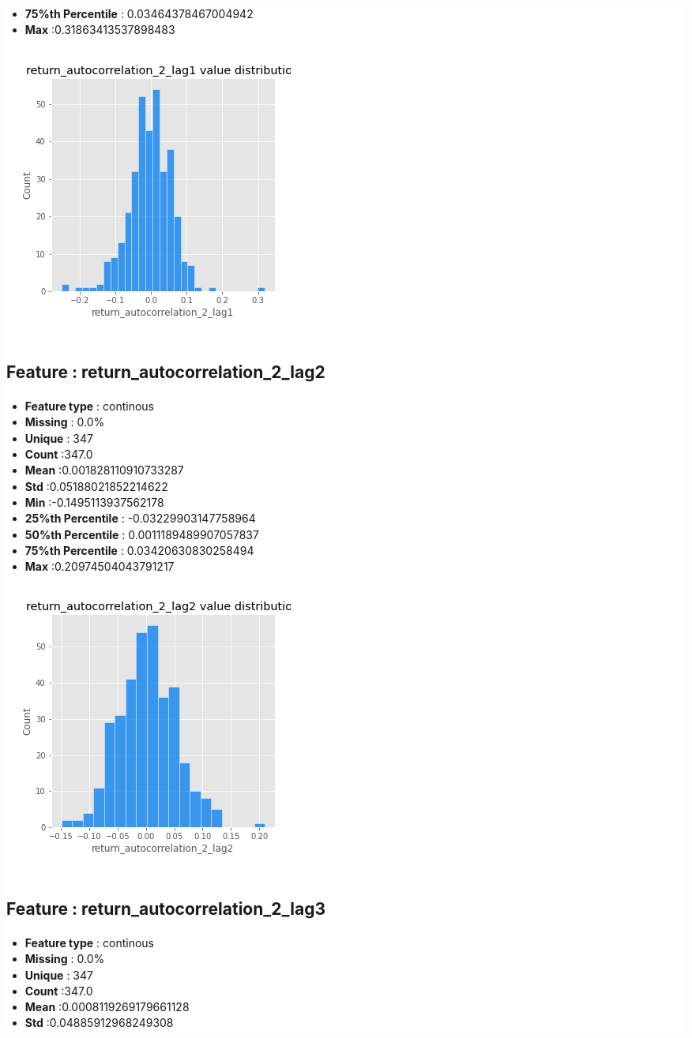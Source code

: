 - **75%th Percentile** : 0.03464378467004942
- **Max** :0.31863413537898483

![](return_autocorrelation_2_lag1.png)
## Feature : return_autocorrelation_2_lag2
- **Feature type** : continous
- **Missing** : 0.0%
- **Unique** : 347
- **Count** :347.0
- **Mean** :0.001828110910733287
- **Std** :0.05188021852214622
- **Min** :-0.1495113937562178
- **25%th Percentile** : -0.03229903147758964
- **50%th Percentile** : 0.0011189489907057837
- **75%th Percentile** : 0.03420630830258494
- **Max** :0.20974504043791217

![](return_autocorrelation_2_lag2.png)
## Feature : return_autocorrelation_2_lag3
- **Feature type** : continous
- **Missing** : 0.0%
- **Unique** : 347
- **Count** :347.0
- **Mean** :0.0008119269179661128
- **Std** :0.04885912968249308